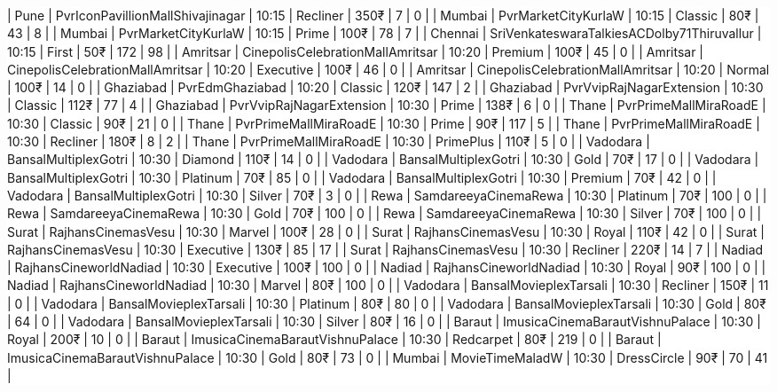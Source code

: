 | Pune                   | PvrIconPavillionMallShivajinagar                 | 10:15 | Recliner                |   350₹ |        7 |      0 |
| Mumbai                 | PvrMarketCityKurlaW                              | 10:15 | Classic                 |    80₹ |       43 |      8 |
| Mumbai                 | PvrMarketCityKurlaW                              | 10:15 | Prime                   |   100₹ |       78 |      7 |
| Chennai                | SriVenkateswaraTalkiesACDolby71Thiruvallur       | 10:15 | First                   |    50₹ |      172 |     98 |
| Amritsar               | CinepolisCelebrationMallAmritsar                 | 10:20 | Premium                 |   100₹ |       45 |      0 |
| Amritsar               | CinepolisCelebrationMallAmritsar                 | 10:20 | Executive               |   100₹ |       46 |      0 |
| Amritsar               | CinepolisCelebrationMallAmritsar                 | 10:20 | Normal                  |   100₹ |       14 |      0 |
| Ghaziabad              | PvrEdmGhaziabad                                  | 10:20 | Classic                 |   120₹ |      147 |      2 |
| Ghaziabad              | PvrVvipRajNagarExtension                         | 10:30 | Classic                 |   112₹ |       77 |      4 |
| Ghaziabad              | PvrVvipRajNagarExtension                         | 10:30 | Prime                   |   138₹ |        6 |      0 |
| Thane                  | PvrPrimeMallMiraRoadE                            | 10:30 | Classic                 |    90₹ |       21 |      0 |
| Thane                  | PvrPrimeMallMiraRoadE                            | 10:30 | Prime                   |    90₹ |      117 |      5 |
| Thane                  | PvrPrimeMallMiraRoadE                            | 10:30 | Recliner                |   180₹ |        8 |      2 |
| Thane                  | PvrPrimeMallMiraRoadE                            | 10:30 | PrimePlus               |   110₹ |        5 |      0 |
| Vadodara               | BansalMultiplexGotri                             | 10:30 | Diamond                 |   110₹ |       14 |      0 |
| Vadodara               | BansalMultiplexGotri                             | 10:30 | Gold                    |    70₹ |       17 |      0 |
| Vadodara               | BansalMultiplexGotri                             | 10:30 | Platinum                |    70₹ |       85 |      0 |
| Vadodara               | BansalMultiplexGotri                             | 10:30 | Premium                 |    70₹ |       42 |      0 |
| Vadodara               | BansalMultiplexGotri                             | 10:30 | Silver                  |    70₹ |        3 |      0 |
| Rewa                   | SamdareeyaCinemaRewa                             | 10:30 | Platinum                |    70₹ |      100 |      0 |
| Rewa                   | SamdareeyaCinemaRewa                             | 10:30 | Gold                    |    70₹ |      100 |      0 |
| Rewa                   | SamdareeyaCinemaRewa                             | 10:30 | Silver                  |    70₹ |      100 |      0 |
| Surat                  | RajhansCinemasVesu                               | 10:30 | Marvel                  |   100₹ |       28 |      0 |
| Surat                  | RajhansCinemasVesu                               | 10:30 | Royal                   |   110₹ |       42 |      0 |
| Surat                  | RajhansCinemasVesu                               | 10:30 | Executive               |   130₹ |       85 |     17 |
| Surat                  | RajhansCinemasVesu                               | 10:30 | Recliner                |   220₹ |       14 |      7 |
| Nadiad                 | RajhansCineworldNadiad                           | 10:30 | Executive               |   100₹ |      100 |      0 |
| Nadiad                 | RajhansCineworldNadiad                           | 10:30 | Royal                   |    90₹ |      100 |      0 |
| Nadiad                 | RajhansCineworldNadiad                           | 10:30 | Marvel                  |    80₹ |      100 |      0 |
| Vadodara               | BansalMovieplexTarsali                           | 10:30 | Recliner                |   150₹ |       11 |      0 |
| Vadodara               | BansalMovieplexTarsali                           | 10:30 | Platinum                |    80₹ |       80 |      0 |
| Vadodara               | BansalMovieplexTarsali                           | 10:30 | Gold                    |    80₹ |       64 |      0 |
| Vadodara               | BansalMovieplexTarsali                           | 10:30 | Silver                  |    80₹ |       16 |      0 |
| Baraut                 | ImusicaCinemaBarautVishnuPalace                  | 10:30 | Royal                   |   200₹ |       10 |      0 |
| Baraut                 | ImusicaCinemaBarautVishnuPalace                  | 10:30 | Redcarpet               |    80₹ |      219 |      0 |
| Baraut                 | ImusicaCinemaBarautVishnuPalace                  | 10:30 | Gold                    |    80₹ |       73 |      0 |
| Mumbai                 | MovieTimeMaladW                                  | 10:30 | DressCircle             |    90₹ |       70 |     41 |